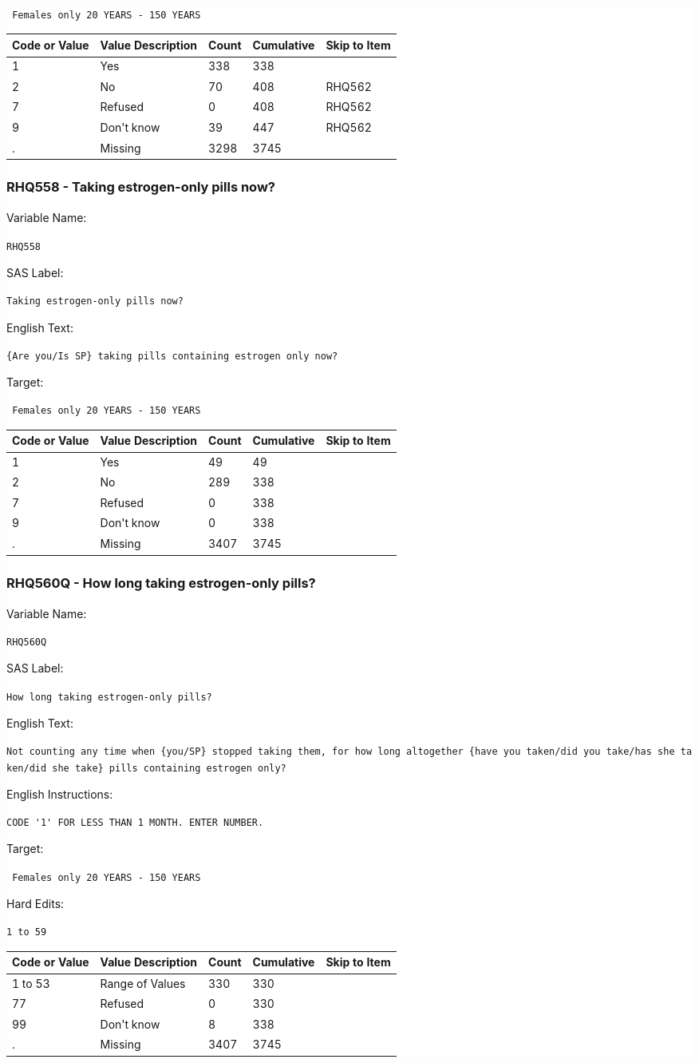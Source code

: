      Females only 20 YEARS - 150 YEARS
Code or Value | Value Description | Count | Cumulative | Skip to Item  
---|---|---|---|---  
1 | Yes | 338 | 338 |   
2 | No | 70 | 408 | RHQ562  
7 | Refused | 0 | 408 | RHQ562  
9 | Don't know | 39 | 447 | RHQ562  
. | Missing | 3298 | 3745 |   
  
### RHQ558 - Taking estrogen-only pills now?

Variable Name:

    RHQ558
SAS Label:

    Taking estrogen-only pills now?
English Text:

    {Are you/Is SP} taking pills containing estrogen only now?
Target:

     Females only 20 YEARS - 150 YEARS
Code or Value | Value Description | Count | Cumulative | Skip to Item  
---|---|---|---|---  
1 | Yes | 49 | 49 |   
2 | No | 289 | 338 |   
7 | Refused | 0 | 338 |   
9 | Don't know | 0 | 338 |   
. | Missing | 3407 | 3745 |   
  
### RHQ560Q - How long taking estrogen-only pills?

Variable Name:

    RHQ560Q
SAS Label:

    How long taking estrogen-only pills?
English Text:

    Not counting any time when {you/SP} stopped taking them, for how long altogether {have you taken/did you take/has she taken/did she take} pills containing estrogen only?
English Instructions:

    CODE '1' FOR LESS THAN 1 MONTH. ENTER NUMBER.
Target:

     Females only 20 YEARS - 150 YEARS
Hard Edits:

    1 to 59
Code or Value | Value Description | Count | Cumulative | Skip to Item  
---|---|---|---|---  
1 to 53 | Range of Values | 330 | 330 |   
77 | Refused | 0 | 330 |   
99 | Don't know | 8 | 338 |   
. | Missing | 3407 | 3745 |   
  